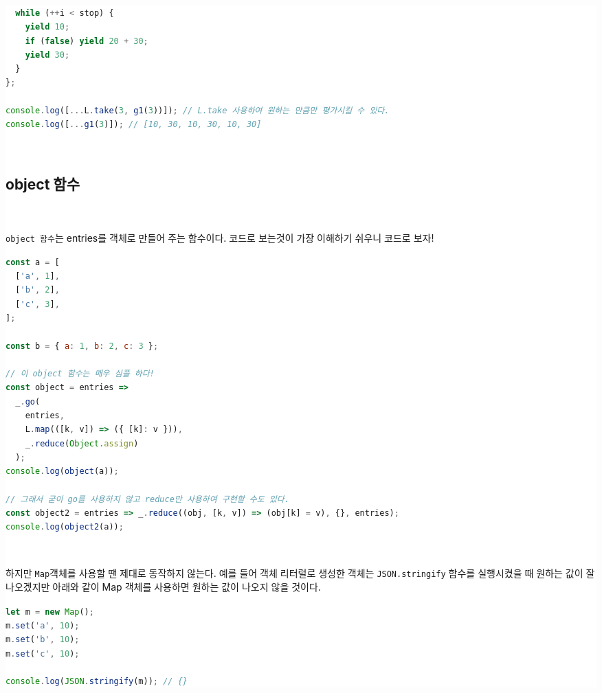 ```js
  while (++i < stop) {
    yield 10;
    if (false) yield 20 + 30;
    yield 30;
  }
};

console.log([...L.take(3, g1(3))]); // L.take 사용하여 원하는 만큼만 평가시킬 수 있다.
console.log([...g1(3)]); // [10, 30, 10, 30, 10, 30]
```

<br>

## object 함수

<br>

`object 함수`는 entries를 객체로 만들어 주는 함수이다. 코드로 보는것이 가장 이해하기 쉬우니 코드로 보자!

```js
const a = [
  ['a', 1],
  ['b', 2],
  ['c', 3],
];

const b = { a: 1, b: 2, c: 3 };

// 이 object 함수는 매우 심플 하다!
const object = entries =>
  _.go(
    entries,
    L.map(([k, v]) => ({ [k]: v })),
    _.reduce(Object.assign)
  );
console.log(object(a));

// 그래서 굳이 go를 사용하지 않고 reduce만 사용하여 구현할 수도 있다.
const object2 = entries => _.reduce((obj, [k, v]) => (obj[k] = v), {}, entries);
console.log(object2(a));
```

<br>

하지만 `Map`객체를 사용할 땐 제대로 동작하지 않는다. 예를 들어 객체 리터럴로 생성한 객체는 `JSON.stringify` 함수를 실행시켰을 때 원하는 값이 잘 나오겠지만 아래와 같이 Map 객체를 사용하면 원하는 값이 나오지 않을 것이다.

```js
let m = new Map();
m.set('a', 10);
m.set('b', 10);
m.set('c', 10);

console.log(JSON.stringify(m)); // {}
```
